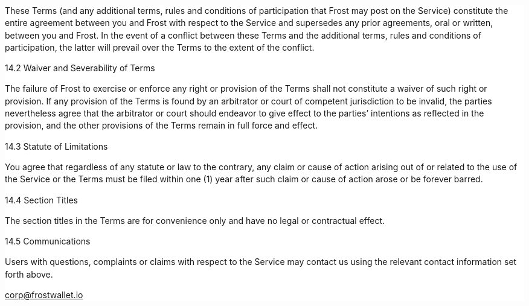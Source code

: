 These Terms (and any additional terms, rules and conditions of participation that Frost may post on the Service) constitute the entire agreement between you and Frost with respect to the Service and supersedes any prior agreements, oral or written, between you and Frost. In the event of a conflict between these Terms and the additional terms, rules and conditions of participation, the latter will prevail over the Terms to the extent of the conflict.

14.2 Waiver and Severability of Terms

The failure of Frost to exercise or enforce any right or provision of the Terms shall not constitute a waiver of such right or provision. If any provision of the Terms is found by an arbitrator or court of competent jurisdiction to be invalid, the parties nevertheless agree that the arbitrator or court should endeavor to give effect to the parties’ intentions as reflected in the provision, and the other provisions of the Terms remain in full force and effect.

14.3 Statute of Limitations

You agree that regardless of any statute or law to the contrary, any claim or cause of action arising out of or related to the use of the Service or the Terms must be filed within one (1) year after such claim or cause of action arose or be forever barred.

14.4 Section Titles

The section titles in the Terms are for convenience only and have no legal or contractual effect.

14.5 Communications

Users with questions, complaints or claims with respect to the Service may contact us using the relevant contact information set forth above.

corp@frostwallet.io

